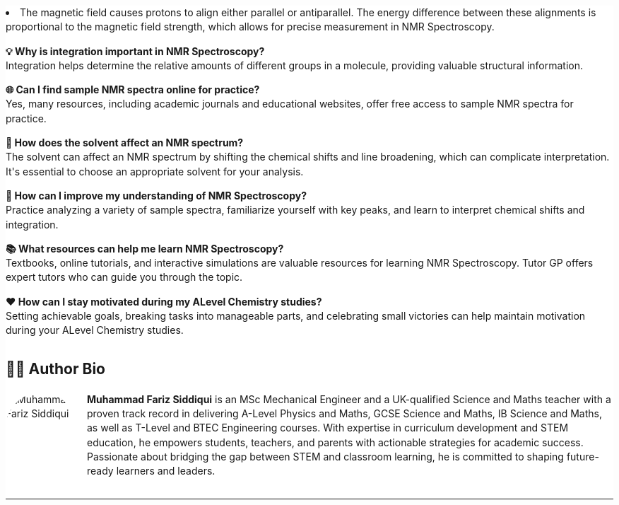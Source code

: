 <li>The magnetic field causes protons to align either parallel or antiparallel. The energy difference between these alignments is proportional to the magnetic field strength, which allows for precise measurement in NMR Spectroscopy.</li>
</ul>
<ul style="list-style-type: none; padding-left: 0;">
<li><strong>💡 Why is integration important in NMR Spectroscopy?</strong></li>
<li>Integration helps determine the relative amounts of different groups in a molecule, providing valuable structural information.</li>
</ul>
<ul style="list-style-type: none; padding-left: 0;">
<li><strong>🌐 Can I find sample NMR spectra online for practice?</strong></li>
<li>Yes, many resources, including academic journals and educational websites, offer free access to sample NMR spectra for practice.</li>
</ul>
<ul style="list-style-type: none; padding-left: 0;">
<li><strong>🔬 How does the solvent affect an NMR spectrum?</strong></li>
<li>The solvent can affect an NMR spectrum by shifting the chemical shifts and line broadening, which can complicate interpretation. It's essential to choose an appropriate solvent for your analysis.</li>
</ul>
<ul style="list-style-type: none; padding-left: 0;">
<li><strong>🎯 How can I improve my understanding of NMR Spectroscopy?</strong></li>
<li>Practice analyzing a variety of sample spectra, familiarize yourself with key peaks, and learn to interpret chemical shifts and integration.</li>
</ul>
<ul style="list-style-type: none; padding-left: 0;">
<li><strong>📚 What resources can help me learn NMR Spectroscopy?</strong></li>
<li>Textbooks, online tutorials, and interactive simulations are valuable resources for learning NMR Spectroscopy. Tutor GP offers expert tutors who can guide you through the topic.</li>
</ul>
<ul style="list-style-type: none; padding-left: 0;">
<li><strong>❤️ How can I stay motivated during my ALevel Chemistry studies?</strong></li>
<li>Setting achievable goals, breaking tasks into manageable parts, and celebrating small victories can help maintain motivation during your ALevel Chemistry studies.</li>
</ul>



## 👨‍🏫 Author Bio

<img src="https://tutorgp.github.io/blogs/images/TutorGP-Author-Siddiqui.jpg" alt="Muhammad Fariz Siddiqui" width="100" height="100" style="float:left;margin:0 15px 15px 0;border-radius:50%;">

**Muhammad Fariz Siddiqui** is an MSc Mechanical Engineer and a UK-qualified Science and Maths teacher with a proven track record in delivering A-Level Physics and Maths, GCSE Science and Maths, IB Science and Maths, as well as T-Level and BTEC Engineering courses. With expertise in curriculum development and STEM education, he empowers students, teachers, and parents with actionable strategies for academic success. Passionate about bridging the gap between STEM and classroom learning, he is committed to shaping future-ready learners and leaders.

<div style="clear:both;"></div>

---
